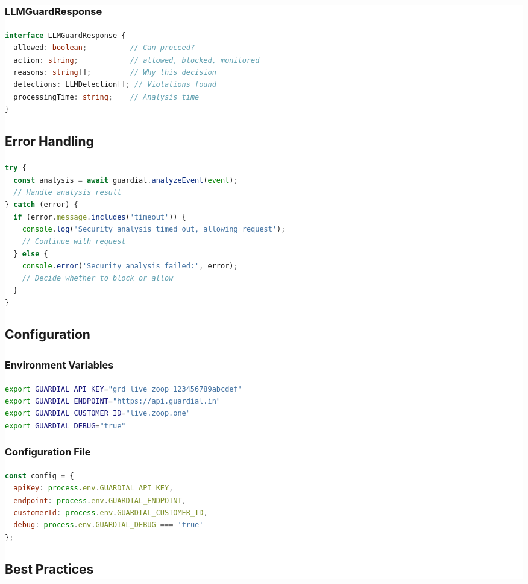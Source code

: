 ### LLMGuardResponse

```typescript
interface LLMGuardResponse {
  allowed: boolean;          // Can proceed?
  action: string;            // allowed, blocked, monitored
  reasons: string[];         // Why this decision
  detections: LLMDetection[]; // Violations found
  processingTime: string;    // Analysis time
}
```

## Error Handling

```javascript
try {
  const analysis = await guardial.analyzeEvent(event);
  // Handle analysis result
} catch (error) {
  if (error.message.includes('timeout')) {
    console.log('Security analysis timed out, allowing request');
    // Continue with request
  } else {
    console.error('Security analysis failed:', error);
    // Decide whether to block or allow
  }
}
```

## Configuration

### Environment Variables

```bash
export GUARDIAL_API_KEY="grd_live_zoop_123456789abcdef"
export GUARDIAL_ENDPOINT="https://api.guardial.in"
export GUARDIAL_CUSTOMER_ID="live.zoop.one"
export GUARDIAL_DEBUG="true"
```

### Configuration File

```javascript
const config = {
  apiKey: process.env.GUARDIAL_API_KEY,
  endpoint: process.env.GUARDIAL_ENDPOINT,
  customerId: process.env.GUARDIAL_CUSTOMER_ID,
  debug: process.env.GUARDIAL_DEBUG === 'true'
};
```

## Best Practices
